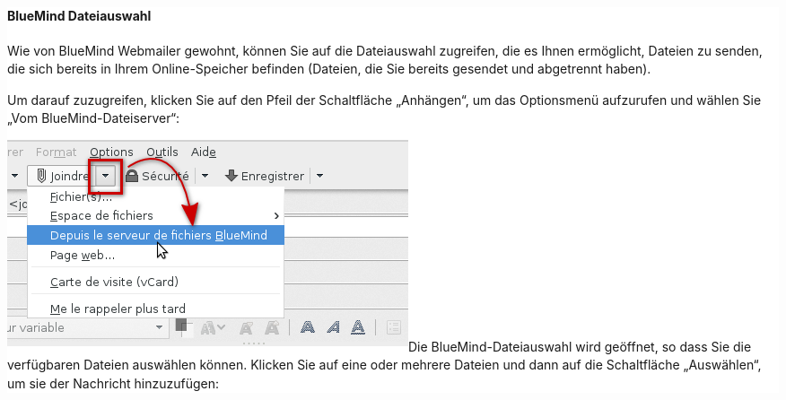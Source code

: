 #### BlueMind Dateiauswahl

Wie von BlueMind Webmailer gewohnt, können Sie auf die Dateiauswahl zugreifen, die es Ihnen ermöglicht, Dateien zu senden, die sich bereits in Ihrem Online-Speicher befinden (Dateien, die Sie bereits gesendet und abgetrennt haben).

Um darauf zuzugreifen, klicken Sie auf den Pfeil der Schaltfläche „Anhängen“, um das Optionsmenü aufzurufen und wählen Sie „Vom BlueMind-Dateiserver“:

![](../../../attachments/57770889/58599149.png)Die BlueMind-Dateiauswahl wird geöffnet, so dass Sie die verfügbaren Dateien auswählen können. Klicken Sie auf eine oder mehrere Dateien und dann auf die Schaltfläche „Auswählen“, um sie der Nachricht hinzuzufügen:
